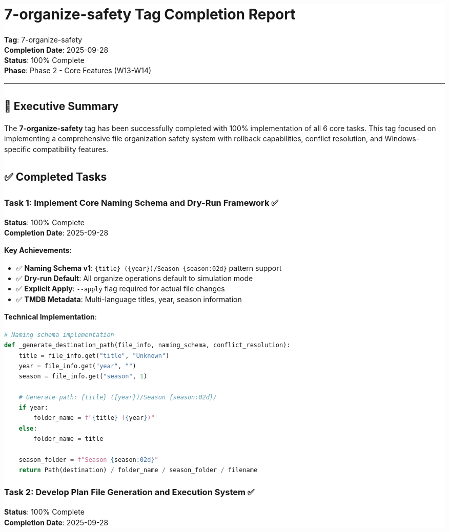 # 7-organize-safety Tag Completion Report

**Tag**: 7-organize-safety  
**Completion Date**: 2025-09-28  
**Status**: 100% Complete  
**Phase**: Phase 2 - Core Features (W13-W14)  

---

## 🎯 **Executive Summary**

The **7-organize-safety** tag has been successfully completed with 100% implementation of all 6 core tasks. This tag focused on implementing a comprehensive file organization safety system with rollback capabilities, conflict resolution, and Windows-specific compatibility features.

## ✅ **Completed Tasks**

### **Task 1: Implement Core Naming Schema and Dry-Run Framework** ✅
**Status**: 100% Complete  
**Completion Date**: 2025-09-28  

**Key Achievements**:
- ✅ **Naming Schema v1**: `{title} ({year})/Season {season:02d}` pattern support
- ✅ **Dry-run Default**: All organize operations default to simulation mode
- ✅ **Explicit Apply**: `--apply` flag required for actual file changes
- ✅ **TMDB Metadata**: Multi-language titles, year, season information

**Technical Implementation**:
```python
# Naming schema implementation
def _generate_destination_path(file_info, naming_schema, conflict_resolution):
    title = file_info.get("title", "Unknown")
    year = file_info.get("year", "")
    season = file_info.get("season", 1)
    
    # Generate path: {title} ({year})/Season {season:02d}/
    if year:
        folder_name = f"{title} ({year})"
    else:
        folder_name = title
    
    season_folder = f"Season {season:02d}"
    return Path(destination) / folder_name / season_folder / filename
```

### **Task 2: Develop Plan File Generation and Execution System** ✅
**Status**: 100% Complete  
**Completion Date**: 2025-09-28  
